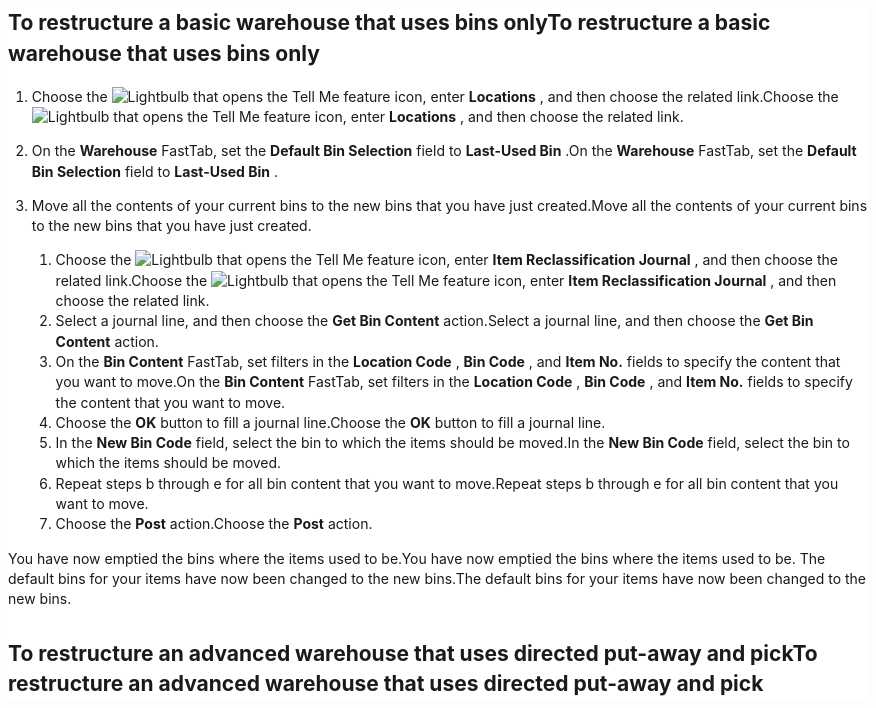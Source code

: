 ## <a name="to-restructure-a-basic-warehouse-that-uses-bins-only"></a><span data-ttu-id="b266b-111">To restructure a basic warehouse that uses bins only</span><span class="sxs-lookup"><span data-stu-id="b266b-111">To restructure a basic warehouse that uses bins only</span></span>  
1.  <span data-ttu-id="b266b-112">Choose the ![Lightbulb that opens the Tell Me feature](media/ui-search/search_small.png "Tell me what you want to do") icon, enter **Locations** , and then choose the related link.</span><span class="sxs-lookup"><span data-stu-id="b266b-112">Choose the ![Lightbulb that opens the Tell Me feature](media/ui-search/search_small.png "Tell me what you want to do") icon, enter **Locations** , and then choose the related link.</span></span>  
2.  <span data-ttu-id="b266b-113">On the **Warehouse** FastTab, set the **Default Bin Selection** field to **Last-Used Bin** .</span><span class="sxs-lookup"><span data-stu-id="b266b-113">On the **Warehouse** FastTab, set the **Default Bin Selection** field to **Last-Used Bin** .</span></span>  
3.  <span data-ttu-id="b266b-114">Move all the contents of your current bins to the new bins that you have just created.</span><span class="sxs-lookup"><span data-stu-id="b266b-114">Move all the contents of your current bins to the new bins that you have just created.</span></span>  

    1.  <span data-ttu-id="b266b-115">Choose the ![Lightbulb that opens the Tell Me feature](media/ui-search/search_small.png "Tell me what you want to do") icon, enter **Item Reclassification Journal** , and then choose the related link.</span><span class="sxs-lookup"><span data-stu-id="b266b-115">Choose the ![Lightbulb that opens the Tell Me feature](media/ui-search/search_small.png "Tell me what you want to do") icon, enter **Item Reclassification Journal** , and then choose the related link.</span></span>  
    2.  <span data-ttu-id="b266b-116">Select a journal line, and then choose the **Get Bin Content** action.</span><span class="sxs-lookup"><span data-stu-id="b266b-116">Select a journal line, and then choose the **Get Bin Content** action.</span></span>  
    3.  <span data-ttu-id="b266b-117">On the **Bin Content** FastTab, set filters in the **Location Code** , **Bin Code** , and **Item No.** fields to specify the content that you want to move.</span><span class="sxs-lookup"><span data-stu-id="b266b-117">On the **Bin Content** FastTab, set filters in the **Location Code** , **Bin Code** , and **Item No.** fields to specify the content that you want to move.</span></span>  
    4.  <span data-ttu-id="b266b-118">Choose the **OK** button to fill a journal line.</span><span class="sxs-lookup"><span data-stu-id="b266b-118">Choose the **OK** button to fill a journal line.</span></span>  
    5.  <span data-ttu-id="b266b-119">In the **New Bin Code** field, select the bin to which the items should be moved.</span><span class="sxs-lookup"><span data-stu-id="b266b-119">In the **New Bin Code** field, select the bin to which the items should be moved.</span></span>  
    6.  <span data-ttu-id="b266b-120">Repeat steps b through e for all bin content that you want to move.</span><span class="sxs-lookup"><span data-stu-id="b266b-120">Repeat steps b through e for all bin content that you want to move.</span></span>  
    7.  <span data-ttu-id="b266b-121">Choose the **Post** action.</span><span class="sxs-lookup"><span data-stu-id="b266b-121">Choose the **Post** action.</span></span>  

<span data-ttu-id="b266b-122">You have now emptied the bins where the items used to be.</span><span class="sxs-lookup"><span data-stu-id="b266b-122">You have now emptied the bins where the items used to be.</span></span> <span data-ttu-id="b266b-123">The default bins for your items have now been changed to the new bins.</span><span class="sxs-lookup"><span data-stu-id="b266b-123">The default bins for your items have now been changed to the new bins.</span></span>  

## <a name="to-restructure-an-advanced-warehouse-that-uses-directed-put-away-and-pick"></a><span data-ttu-id="b266b-124">To restructure an advanced warehouse that uses directed put-away and pick</span><span class="sxs-lookup"><span data-stu-id="b266b-124">To restructure an advanced warehouse that uses directed put-away and pick</span></span>  
